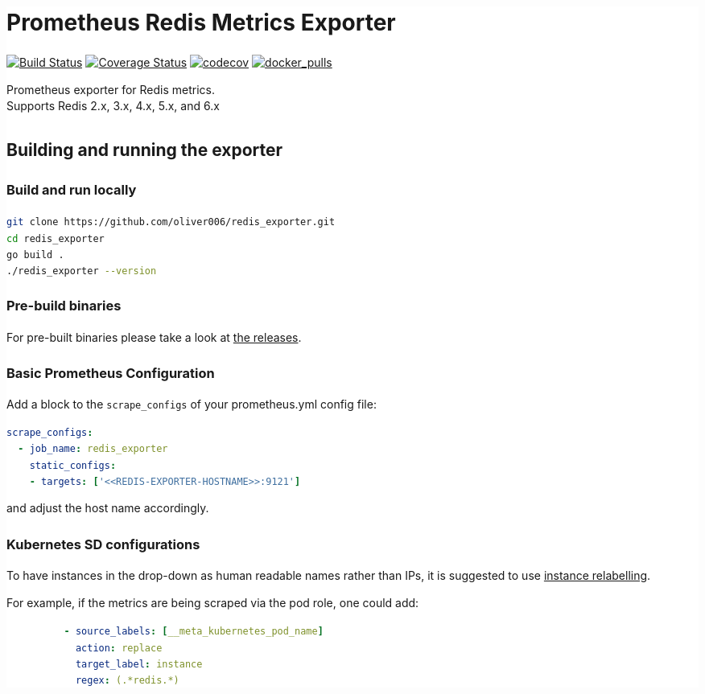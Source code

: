 # Prometheus Redis Metrics Exporter

[![Build Status](https://cloud.drone.io/api/badges/oliver006/redis_exporter/status.svg)](https://cloud.drone.io/oliver006/redis_exporter)
 [![Coverage Status](https://coveralls.io/repos/github/oliver006/redis_exporter/badge.svg?branch=master)](https://coveralls.io/github/oliver006/redis_exporter?branch=master) [![codecov](https://codecov.io/gh/oliver006/redis_exporter/branch/master/graph/badge.svg)](https://codecov.io/gh/oliver006/redis_exporter) [![docker_pulls](https://img.shields.io/docker/pulls/oliver006/redis_exporter.svg)](https://img.shields.io/docker/pulls/oliver006/redis_exporter.svg)

Prometheus exporter for Redis metrics.\
Supports Redis 2.x, 3.x, 4.x, 5.x, and 6.x


## Building and running the exporter

### Build and run locally

```sh
git clone https://github.com/oliver006/redis_exporter.git
cd redis_exporter
go build .
./redis_exporter --version
```


### Pre-build binaries

For pre-built binaries please take a look at [the releases](https://github.com/oliver006/redis_exporter/releases).


### Basic Prometheus Configuration

Add a block to the `scrape_configs` of your prometheus.yml config file:

```yaml
scrape_configs:
  - job_name: redis_exporter
    static_configs:
    - targets: ['<<REDIS-EXPORTER-HOSTNAME>>:9121']
```

and adjust the host name accordingly.


### Kubernetes SD configurations

To have instances in the drop-down as human readable names rather than IPs, it is suggested to use [instance relabelling](https://www.robustperception.io/controlling-the-instance-label).

For example, if the metrics are being scraped via the pod role, one could add:

```yaml
          - source_labels: [__meta_kubernetes_pod_name]
            action: replace
            target_label: instance
            regex: (.*redis.*)
```
